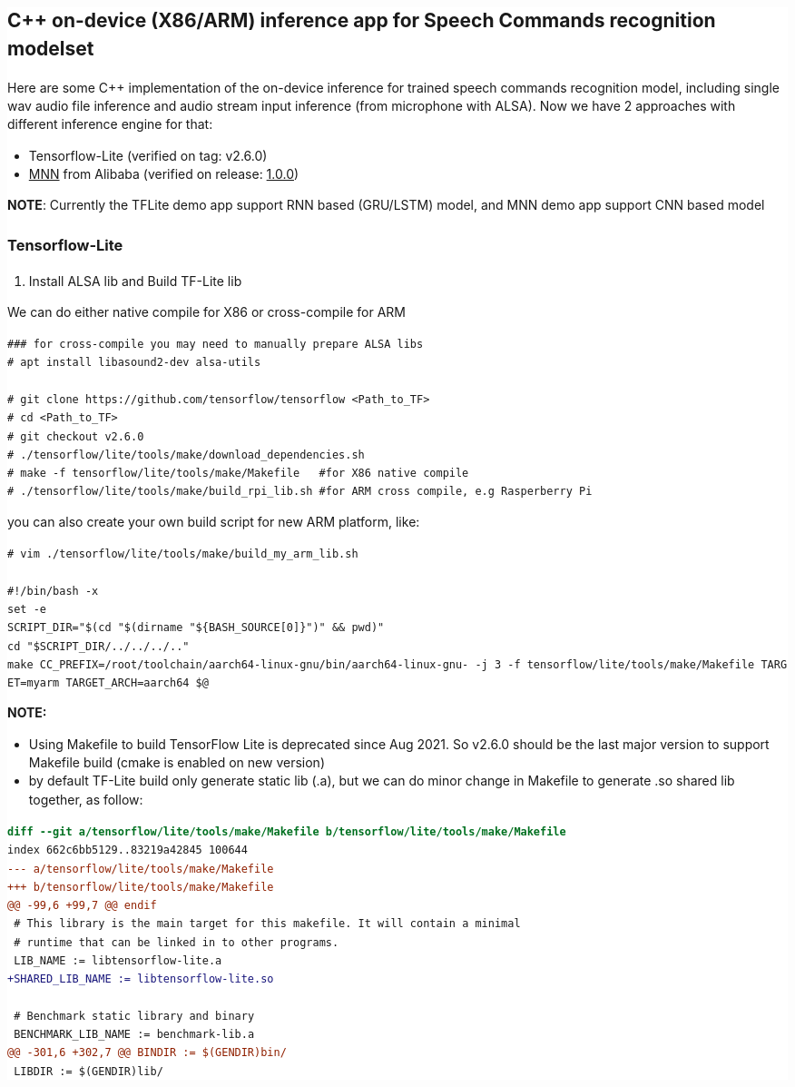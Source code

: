 ## C++ on-device (X86/ARM) inference app for Speech Commands recognition modelset

Here are some C++ implementation of the on-device inference for trained speech commands recognition model, including single wav audio file inference and audio stream input inference (from microphone with ALSA). Now we have 2 approaches with different inference engine for that:

* Tensorflow-Lite (verified on tag: v2.6.0)
* [MNN](https://github.com/alibaba/MNN) from Alibaba (verified on release: [1.0.0](https://github.com/alibaba/MNN/releases/tag/1.0.0))

**NOTE**: Currently the TFLite demo app support RNN based (GRU/LSTM) model, and MNN demo app support CNN based model


### Tensorflow-Lite

1. Install ALSA lib and Build TF-Lite lib

We can do either native compile for X86 or cross-compile for ARM

```
### for cross-compile you may need to manually prepare ALSA libs
# apt install libasound2-dev alsa-utils

# git clone https://github.com/tensorflow/tensorflow <Path_to_TF>
# cd <Path_to_TF>
# git checkout v2.6.0
# ./tensorflow/lite/tools/make/download_dependencies.sh
# make -f tensorflow/lite/tools/make/Makefile   #for X86 native compile
# ./tensorflow/lite/tools/make/build_rpi_lib.sh #for ARM cross compile, e.g Rasperberry Pi
```

you can also create your own build script for new ARM platform, like:

```shell
# vim ./tensorflow/lite/tools/make/build_my_arm_lib.sh

#!/bin/bash -x
set -e
SCRIPT_DIR="$(cd "$(dirname "${BASH_SOURCE[0]}")" && pwd)"
cd "$SCRIPT_DIR/../../../.."
make CC_PREFIX=/root/toolchain/aarch64-linux-gnu/bin/aarch64-linux-gnu- -j 3 -f tensorflow/lite/tools/make/Makefile TARGET=myarm TARGET_ARCH=aarch64 $@
```

**NOTE:**
* Using Makefile to build TensorFlow Lite is deprecated since Aug 2021. So v2.6.0 should be the last major version to support Makefile build (cmake is enabled on new version)
* by default TF-Lite build only generate static lib (.a), but we can do minor change in Makefile to generate .so shared lib together, as follow:

```diff
diff --git a/tensorflow/lite/tools/make/Makefile b/tensorflow/lite/tools/make/Makefile
index 662c6bb5129..83219a42845 100644
--- a/tensorflow/lite/tools/make/Makefile
+++ b/tensorflow/lite/tools/make/Makefile
@@ -99,6 +99,7 @@ endif
 # This library is the main target for this makefile. It will contain a minimal
 # runtime that can be linked in to other programs.
 LIB_NAME := libtensorflow-lite.a
+SHARED_LIB_NAME := libtensorflow-lite.so

 # Benchmark static library and binary
 BENCHMARK_LIB_NAME := benchmark-lib.a
@@ -301,6 +302,7 @@ BINDIR := $(GENDIR)bin/
 LIBDIR := $(GENDIR)lib/

```